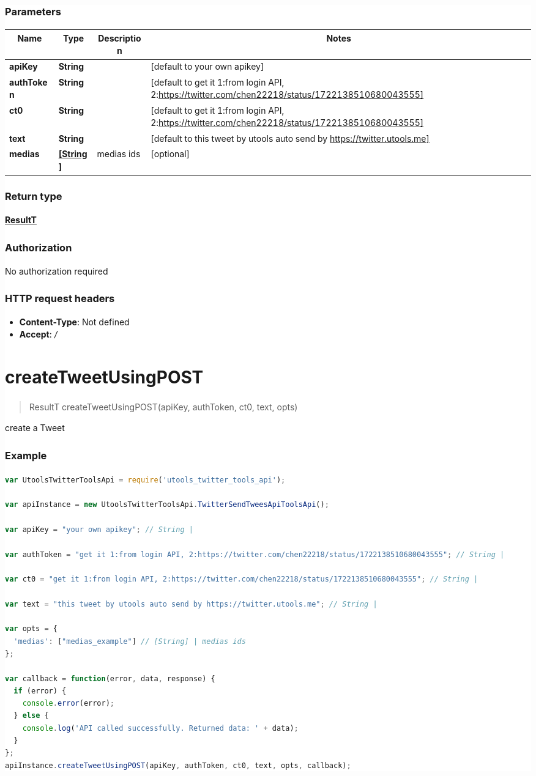 ### Parameters

Name | Type | Description  | Notes
------------- | ------------- | ------------- | -------------
 **apiKey** | **String**|  | [default to your own apikey]
 **authToken** | **String**|  | [default to get it 1:from login API, 2:https://twitter.com/chen22218/status/1722138510680043555]
 **ct0** | **String**|  | [default to get it 1:from login API, 2:https://twitter.com/chen22218/status/1722138510680043555]
 **text** | **String**|  | [default to this tweet by utools auto send by https://twitter.utools.me]
 **medias** | [**[String]**](String.md)| medias ids | [optional] 

### Return type

[**ResultT**](ResultT.md)

### Authorization

No authorization required

### HTTP request headers

 - **Content-Type**: Not defined
 - **Accept**: */*

<a name="createTweetUsingPOST"></a>
# **createTweetUsingPOST**
> ResultT createTweetUsingPOST(apiKey, authToken, ct0, text, opts)

create a Tweet

### Example
```javascript
var UtoolsTwitterToolsApi = require('utools_twitter_tools_api');

var apiInstance = new UtoolsTwitterToolsApi.TwitterSendTweesApiToolsApi();

var apiKey = "your own apikey"; // String | 

var authToken = "get it 1:from login API, 2:https://twitter.com/chen22218/status/1722138510680043555"; // String | 

var ct0 = "get it 1:from login API, 2:https://twitter.com/chen22218/status/1722138510680043555"; // String | 

var text = "this tweet by utools auto send by https://twitter.utools.me"; // String | 

var opts = { 
  'medias': ["medias_example"] // [String] | medias ids
};

var callback = function(error, data, response) {
  if (error) {
    console.error(error);
  } else {
    console.log('API called successfully. Returned data: ' + data);
  }
};
apiInstance.createTweetUsingPOST(apiKey, authToken, ct0, text, opts, callback);
```
